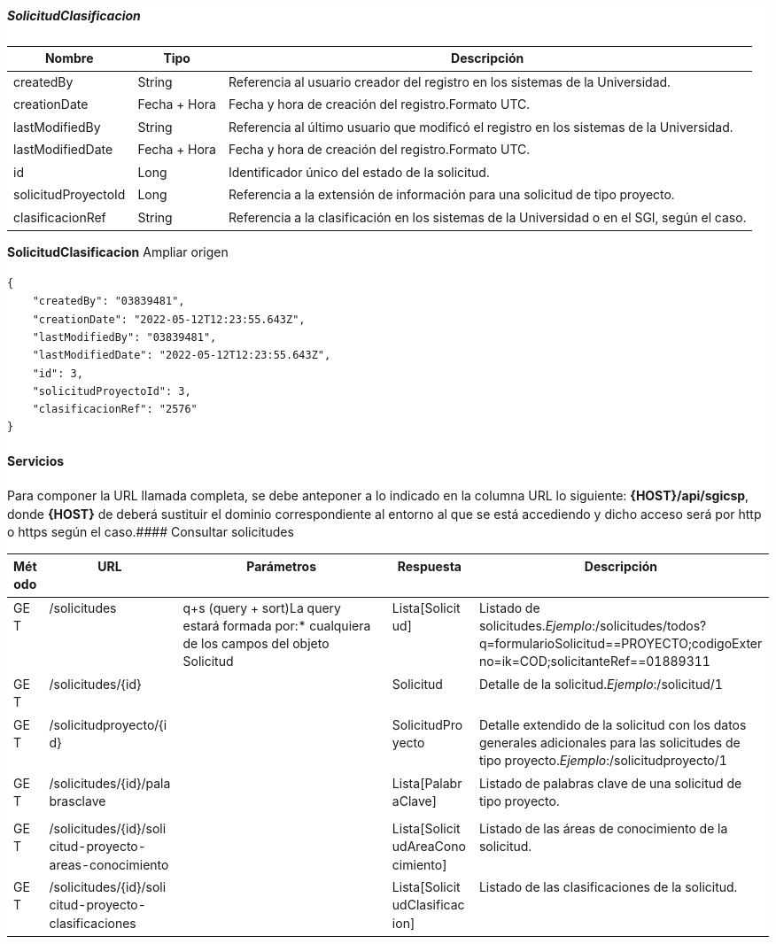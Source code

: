 
##### SolicitudClasificacion



| Nombre | Tipo | Descripción |
| --- | --- | --- |
| createdBy | String | Referencia al usuario creador del registro en los sistemas de la Universidad. |
| creationDate | Fecha \+ Hora | Fecha y hora de creación del registro.Formato UTC. |
| lastModifiedBy | String | Referencia al último usuario que modificó el registro en los sistemas de la Universidad. |
| lastModifiedDate | Fecha \+ Hora | Fecha y hora de creación del registro.Formato UTC. |
| id | Long | Identificador único del estado de la solicitud. |
| solicitudProyectoId | Long | Referencia a la extensión de información para una solicitud de tipo proyecto. |
| clasificacionRef | String | Referencia a la clasificación en los sistemas de la Universidad o en el SGI, según el caso. |



**SolicitudClasificacion** Ampliar origen



```
{
	"createdBy": "03839481",
    "creationDate": "2022-05-12T12:23:55.643Z",
    "lastModifiedBy": "03839481",
    "lastModifiedDate": "2022-05-12T12:23:55.643Z",
    "id": 3,
    "solicitudProyectoId": 3,
    "clasificacionRef": "2576"
}
```


#### Servicios

Para componer la URL llamada completa, se debe anteponer a lo indicado en la columna URL lo siguiente: **{HOST}/api/sgicsp**, donde **{HOST}** de deberá sustituir el dominio correspondiente al entorno al que se está accediendo y dicho acceso será por http o https según el caso.#### Consultar solicitudes



| Método | URL | Parámetros | Respuesta | Descripción |
| --- | --- | --- | --- | --- |
| GET | /solicitudes | q\+s (query \+ sort)La query estará formada por:* cualquiera de los campos del objeto Solicitud | Lista\[Solicitud] | Listado de solicitudes.*Ejemplo*:/solicitudes/todos?q\=formularioSolicitud\=\=PROYECTO;codigoExterno\=ik\=COD;solicitanteRef\=\=01889311 |
| GET | /solicitudes/{id} |  | Solicitud | Detalle de la solicitud.*Ejemplo*:/solicitud/1 |
| GET | /solicitudproyecto/{id} |  | SolicitudProyecto | Detalle extendido de la solicitud con los datos generales adicionales para las solicitudes de tipo proyecto.*Ejemplo*:/solicitudproyecto/1 |
| GET | /solicitudes/{id}/palabrasclave |  | Lista\[PalabraClave] | Listado de palabras clave de una solicitud de tipo proyecto. |
|  | | | | |
| GET | /solicitudes/{id}/solicitud\-proyecto\-areas\-conocimiento |  | Lista\[SolicitudAreaConocimiento] | Listado de las áreas de conocimiento de la solicitud. |
| GET | /solicitudes/{id}/solicitud\-proyecto\-clasificaciones |  | Lista\[SolicitudClasificacion] | Listado de las clasificaciones de la solicitud. |




